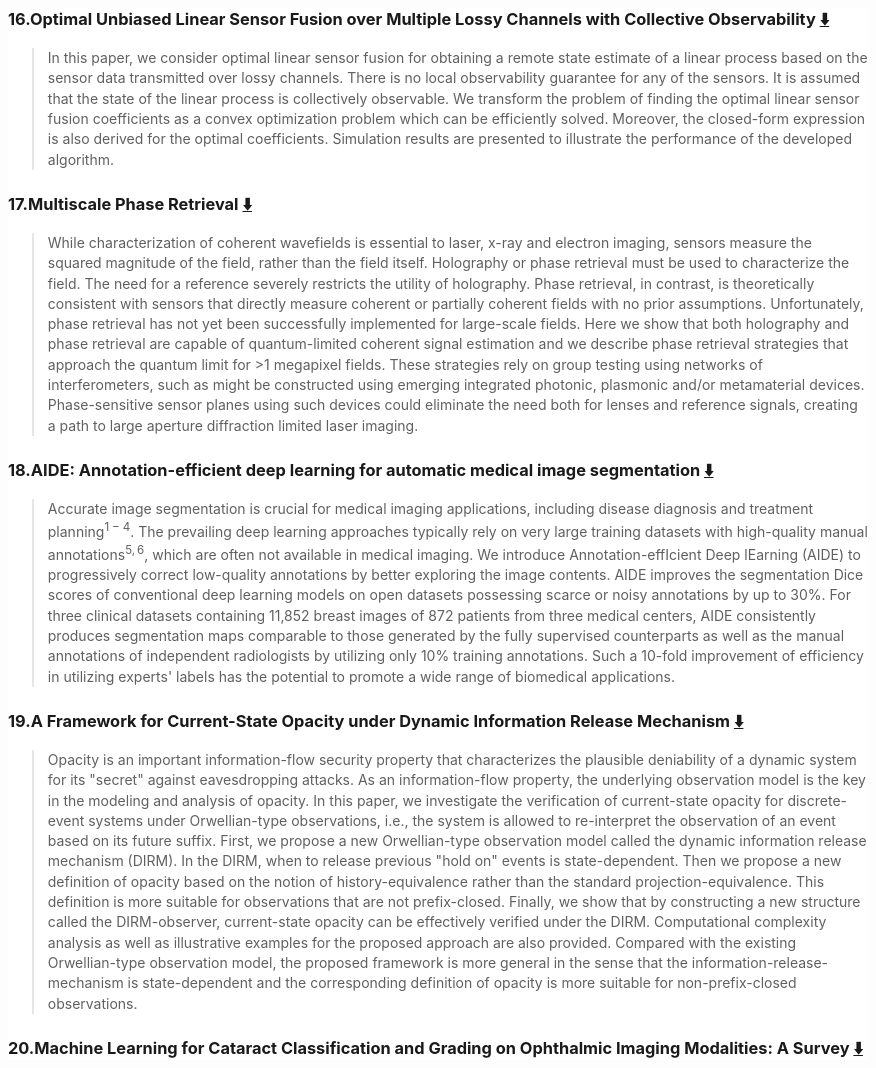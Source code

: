 ### 16.Optimal Unbiased Linear Sensor Fusion over Multiple Lossy Channels with Collective Observability  [ :arrow_down: ](https://arxiv.org/pdf/2012.04896.pdf)
>  In this paper, we consider optimal linear sensor fusion for obtaining a remote state estimate of a linear process based on the sensor data transmitted over lossy channels. There is no local observability guarantee for any of the sensors. It is assumed that the state of the linear process is collectively observable. We transform the problem of finding the optimal linear sensor fusion coefficients as a convex optimization problem which can be efficiently solved. Moreover, the closed-form expression is also derived for the optimal coefficients. Simulation results are presented to illustrate the performance of the developed algorithm.      
### 17.Multiscale Phase Retrieval  [ :arrow_down: ](https://arxiv.org/pdf/2012.04891.pdf)
>  While characterization of coherent wavefields is essential to laser, x-ray and electron imaging, sensors measure the squared magnitude of the field, rather than the field itself. Holography or phase retrieval must be used to characterize the field. The need for a reference severely restricts the utility of holography. Phase retrieval, in contrast, is theoretically consistent with sensors that directly measure coherent or partially coherent fields with no prior assumptions. Unfortunately, phase retrieval has not yet been successfully implemented for large-scale fields. Here we show that both holography and phase retrieval are capable of quantum-limited coherent signal estimation and we describe phase retrieval strategies that approach the quantum limit for &gt;1 megapixel fields. These strategies rely on group testing using networks of interferometers, such as might be constructed using emerging integrated photonic, plasmonic and/or metamaterial devices. Phase-sensitive sensor planes using such devices could eliminate the need both for lenses and reference signals, creating a path to large aperture diffraction limited laser imaging.      
### 18.AIDE: Annotation-efficient deep learning for automatic medical image segmentation  [ :arrow_down: ](https://arxiv.org/pdf/2012.04885.pdf)
>  Accurate image segmentation is crucial for medical imaging applications, including disease diagnosis and treatment planning$^{1-4}$. The prevailing deep learning approaches typically rely on very large training datasets with high-quality manual annotations$^{5,6}$, which are often not available in medical imaging. We introduce Annotation-effIcient Deep lEarning (AIDE) to progressively correct low-quality annotations by better exploring the image contents. AIDE improves the segmentation Dice scores of conventional deep learning models on open datasets possessing scarce or noisy annotations by up to 30%. For three clinical datasets containing 11,852 breast images of 872 patients from three medical centers, AIDE consistently produces segmentation maps comparable to those generated by the fully supervised counterparts as well as the manual annotations of independent radiologists by utilizing only 10% training annotations. Such a 10-fold improvement of efficiency in utilizing experts' labels has the potential to promote a wide range of biomedical applications.      
### 19.A Framework for Current-State Opacity under Dynamic Information Release Mechanism  [ :arrow_down: ](https://arxiv.org/pdf/2012.04874.pdf)
>  Opacity is an important information-flow security property that characterizes the plausible deniability of a dynamic system for its "secret" against eavesdropping attacks. As an information-flow property, the underlying observation model is the key in the modeling and analysis of opacity. In this paper, we investigate the verification of current-state opacity for discrete-event systems under Orwellian-type observations, i.e., the system is allowed to re-interpret the observation of an event based on its future suffix. First, we propose a new Orwellian-type observation model called the dynamic information release mechanism (DIRM). In the DIRM, when to release previous "hold on" events is state-dependent. Then we propose a new definition of opacity based on the notion of history-equivalence rather than the standard projection-equivalence. This definition is more suitable for observations that are not prefix-closed. Finally, we show that by constructing a new structure called the DIRM-observer, current-state opacity can be effectively verified under the DIRM. Computational complexity analysis as well as illustrative examples for the proposed approach are also provided. Compared with the existing Orwellian-type observation model, the proposed framework is more general in the sense that the information-release-mechanism is state-dependent and the corresponding definition of opacity is more suitable for non-prefix-closed observations.      
### 20.Machine Learning for Cataract Classification and Grading on Ophthalmic Imaging Modalities: A Survey  [ :arrow_down: ](https://arxiv.org/pdf/2012.04830.pdf)
